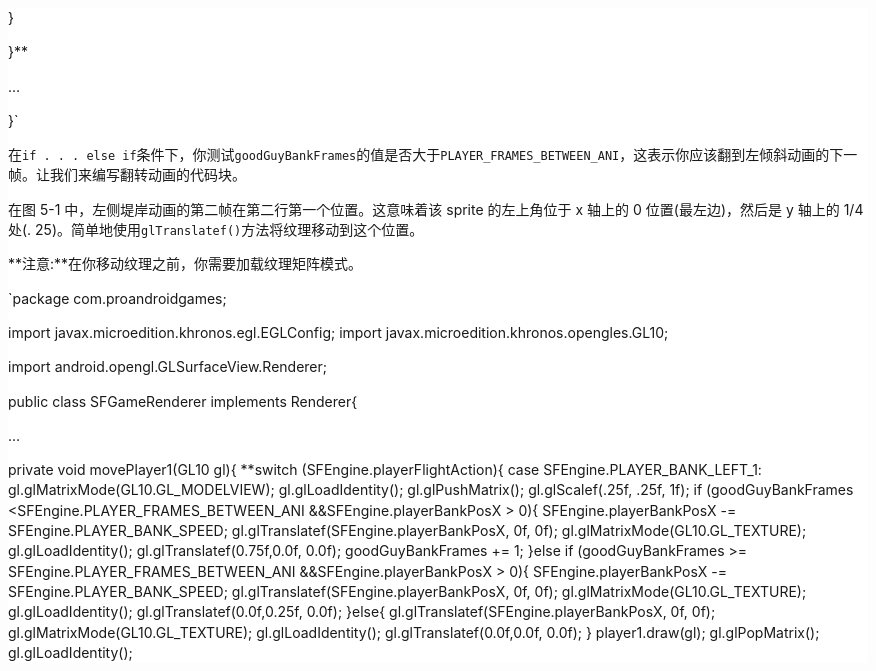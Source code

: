 }

}**

…

}`

在`if . . . else if`条件下，你测试`goodGuyBankFrames`的值是否大于`PLAYER_FRAMES_BETWEEN_ANI`，这表示你应该翻到左倾斜动画的下一帧。让我们来编写翻转动画的代码块。

在图 5-1 中，左侧堤岸动画的第二帧在第二行第一个位置。这意味着该 sprite 的左上角位于 x 轴上的 0 位置(最左边)，然后是 y 轴上的 1/4 处(. 25)。简单地使用`glTranslatef()`方法将纹理移动到这个位置。

**注意:**在你移动纹理之前，你需要加载纹理矩阵模式。

`package com.proandroidgames;

import javax.microedition.khronos.egl.EGLConfig;
import javax.microedition.khronos.opengles.GL10;

import android.opengl.GLSurfaceView.Renderer;

public class SFGameRenderer implements Renderer{

…

private void movePlayer1(GL10 gl){
**switch (SFEngine.playerFlightAction){
case SFEngine.PLAYER_BANK_LEFT_1:
gl.glMatrixMode(GL10.GL_MODELVIEW);
gl.glLoadIdentity();
gl.glPushMatrix();
gl.glScalef(.25f, .25f, 1f);
if (goodGuyBankFrames <SFEngine.PLAYER_FRAMES_BETWEEN_ANI &&SFEngine.playerBankPosX > 0){
SFEngine.playerBankPosX -= SFEngine.PLAYER_BANK_SPEED;
gl.glTranslatef(SFEngine.playerBankPosX, 0f, 0f);
gl.glMatrixMode(GL10.GL_TEXTURE);
gl.glLoadIdentity();
gl.glTranslatef(0.75f,0.0f, 0.0f);
goodGuyBankFrames += 1;
}else if (goodGuyBankFrames >= SFEngine.PLAYER_FRAMES_BETWEEN_ANI &&SFEngine.playerBankPosX > 0){
SFEngine.playerBankPosX -= SFEngine.PLAYER_BANK_SPEED;
gl.glTranslatef(SFEngine.playerBankPosX, 0f, 0f);
gl.glMatrixMode(GL10.GL_TEXTURE);
gl.glLoadIdentity();
gl.glTranslatef(0.0f,0.25f, 0.0f);
}else{
gl.glTranslatef(SFEngine.playerBankPosX, 0f, 0f);
gl.glMatrixMode(GL10.GL_TEXTURE);
gl.glLoadIdentity();
gl.glTranslatef(0.0f,0.0f, 0.0f);
}
player1.draw(gl);
gl.glPopMatrix();
gl.glLoadIdentity();
